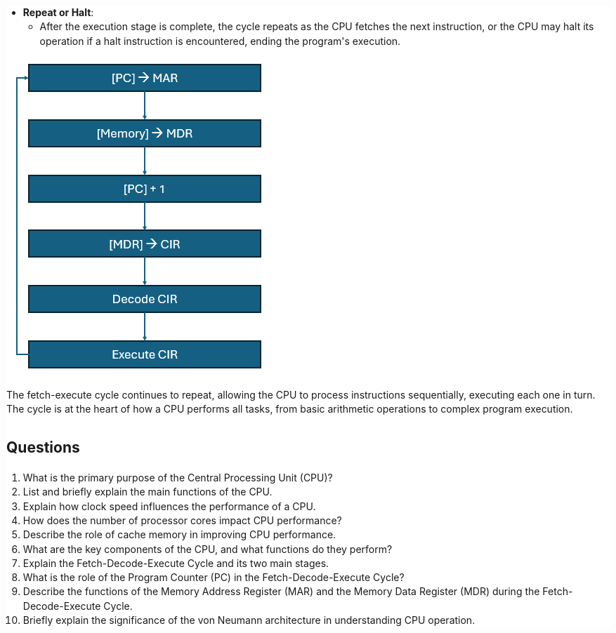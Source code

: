 - **Repeat or Halt**:
  - After the execution stage is complete, the cycle repeats as the CPU fetches the next instruction, or the CPU may halt its operation if a halt instruction is encountered, ending the program's execution.

![Fetch execute Cycle](/assets/img/fde.png)

The fetch-execute cycle continues to repeat, allowing the CPU to process instructions sequentially, executing each one in turn. The cycle is at the heart of how a CPU performs all tasks, from basic arithmetic operations to complex program execution.

## Questions

1. What is the primary purpose of the Central Processing Unit (CPU)?
2. List and briefly explain the main functions of the CPU.
3. Explain how clock speed influences the performance of a CPU.
4. How does the number of processor cores impact CPU performance?
5. Describe the role of cache memory in improving CPU performance.
6. What are the key components of the CPU, and what functions do they perform?
7. Explain the Fetch-Decode-Execute Cycle and its two main stages.
8. What is the role of the Program Counter (PC) in the Fetch-Decode-Execute Cycle?
9. Describe the functions of the Memory Address Register (MAR) and the Memory Data Register (MDR) during the Fetch-Decode-Execute Cycle.
10. Briefly explain the significance of the von Neumann architecture in understanding CPU operation.

